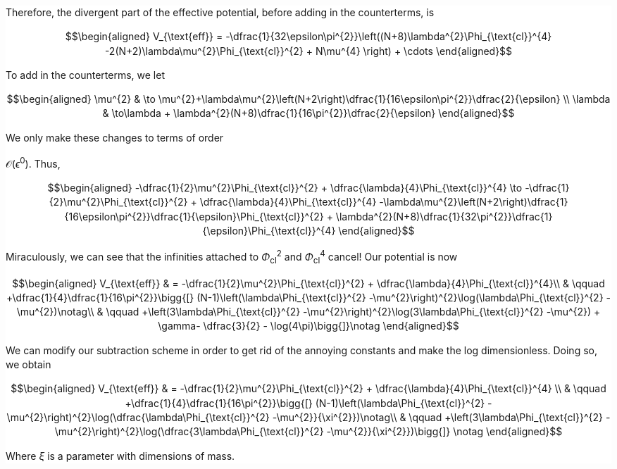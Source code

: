 Therefore, the divergent part of the effective potential, before adding in the
counterterms, is

$$\begin{aligned}
V_{\text{eff}} = -\dfrac{1}{32\epsilon\pi^{2}}\left((N+8)\lambda^{2}\Phi_{\text{cl}}^{4} -2(N+2)\lambda\mu^{2}\Phi_{\text{cl}}^{2} + N\mu^{4} \right) + \cdots
\end{aligned}$$

To add in the counterterms, we let

$$\begin{aligned}
\mu^{2} & \to \mu^{2}+\lambda\mu^{2}\left(N+2\right)\dfrac{1}{16\epsilon\pi^{2}}\dfrac{2}{\epsilon} \\
\lambda & \to\lambda + \lambda^{2}(N+8)\dfrac{1}{16\pi^{2}}\dfrac{2}{\epsilon}
\end{aligned}$$

We only make these changes to terms of order

$\mathcal{O}(\epsilon^{0})$. Thus,

$$\begin{aligned}
-\dfrac{1}{2}\mu^{2}\Phi_{\text{cl}}^{2} + \dfrac{\lambda}{4}\Phi_{\text{cl}}^{4} \to -\dfrac{1}{2}\mu^{2}\Phi_{\text{cl}}^{2} + \dfrac{\lambda}{4}\Phi_{\text{cl}}^{4} -\lambda\mu^{2}\left(N+2\right)\dfrac{1}{16\epsilon\pi^{2}}\dfrac{1}{\epsilon}\Phi_{\text{cl}}^{2} + \lambda^{2}(N+8)\dfrac{1}{32\pi^{2}}\dfrac{1}{\epsilon}\Phi_{\text{cl}}^{4}
\end{aligned}$$

Miraculously, we can see that the infinities attached to
$\Phi_{\text{cl}}^{2}$ and $\Phi_{\text{cl}}^{4}$ cancel! Our potential is now

$$\begin{aligned}
V_{\text{eff}} & = -\dfrac{1}{2}\mu^{2}\Phi_{\text{cl}}^{2} + \dfrac{\lambda}{4}\Phi_{\text{cl}}^{4}\\
& \qquad +\dfrac{1}{4}\dfrac{1}{16\pi^{2}}\bigg{[}
(N-1)\left(\lambda\Phi_{\text{cl}}^{2} -\mu^{2}\right)^{2}\log(\lambda\Phi_{\text{cl}}^{2} -\mu^{2})\notag\\
& \qquad +\left(3\lambda\Phi_{\text{cl}}^{2} -\mu^{2}\right)^{2}\log(3\lambda\Phi_{\text{cl}}^{2} -\mu^{2}) + \gamma- \dfrac{3}{2} - \log(4\pi)\bigg{]}\notag
\end{aligned}$$

We can modify our subtraction scheme in order to get rid of the annoying
constants and make the log dimensionless. Doing so, we obtain

$$\begin{aligned}
V_{\text{eff}} & = -\dfrac{1}{2}\mu^{2}\Phi_{\text{cl}}^{2} + \dfrac{\lambda}{4}\Phi_{\text{cl}}^{4}                                                      \\
& \qquad +\dfrac{1}{4}\dfrac{1}{16\pi^{2}}\bigg{[}
(N-1)\left(\lambda\Phi_{\text{cl}}^{2} -\mu^{2}\right)^{2}\log(\dfrac{\lambda\Phi_{\text{cl}}^{2} -\mu^{2}}{\xi^{2}})\notag\\
& \qquad +\left(3\lambda\Phi_{\text{cl}}^{2} -\mu^{2}\right)^{2}\log(\dfrac{3\lambda\Phi_{\text{cl}}^{2} -\mu^{2}}{\xi^{2}})\bigg{]}
\notag
\end{aligned}$$

Where $\xi$ is a parameter with dimensions of mass.
